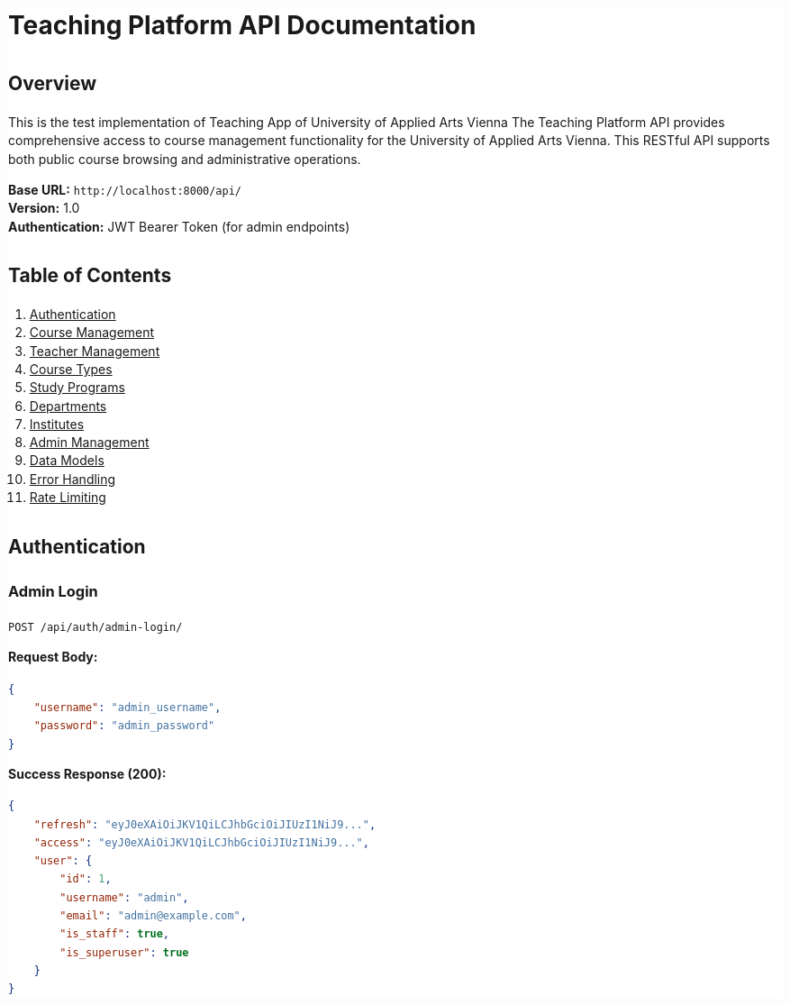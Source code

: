 # Teaching Platform API Documentation

## Overview

This is the test implementation of Teaching App of University of Applied Arts Vienna
The Teaching Platform API provides comprehensive access to course management functionality for the University of Applied Arts Vienna. This RESTful API supports both public course browsing and administrative operations.

**Base URL:** `http://localhost:8000/api/`  
**Version:** 1.0  
**Authentication:** JWT Bearer Token (for admin endpoints)  

## Table of Contents

1. [Authentication](#authentication)
2. [Course Management](#course-management)
3. [Teacher Management](#teacher-management)
4. [Course Types](#course-types)
5. [Study Programs](#study-programs)
6. [Departments](#departments)
7. [Institutes](#institutes)
8. [Admin Management](#admin-management)
9. [Data Models](#data-models)
10. [Error Handling](#error-handling)
11. [Rate Limiting](#rate-limiting)

## Authentication

### Admin Login
```http
POST /api/auth/admin-login/
```

**Request Body:**
```json
{
    "username": "admin_username",
    "password": "admin_password"
}
```

**Success Response (200):**
```json
{
    "refresh": "eyJ0eXAiOiJKV1QiLCJhbGciOiJIUzI1NiJ9...",
    "access": "eyJ0eXAiOiJKV1QiLCJhbGciOiJIUzI1NiJ9...",
    "user": {
        "id": 1,
        "username": "admin",
        "email": "admin@example.com",
        "is_staff": true,
        "is_superuser": true
    }
}
```
